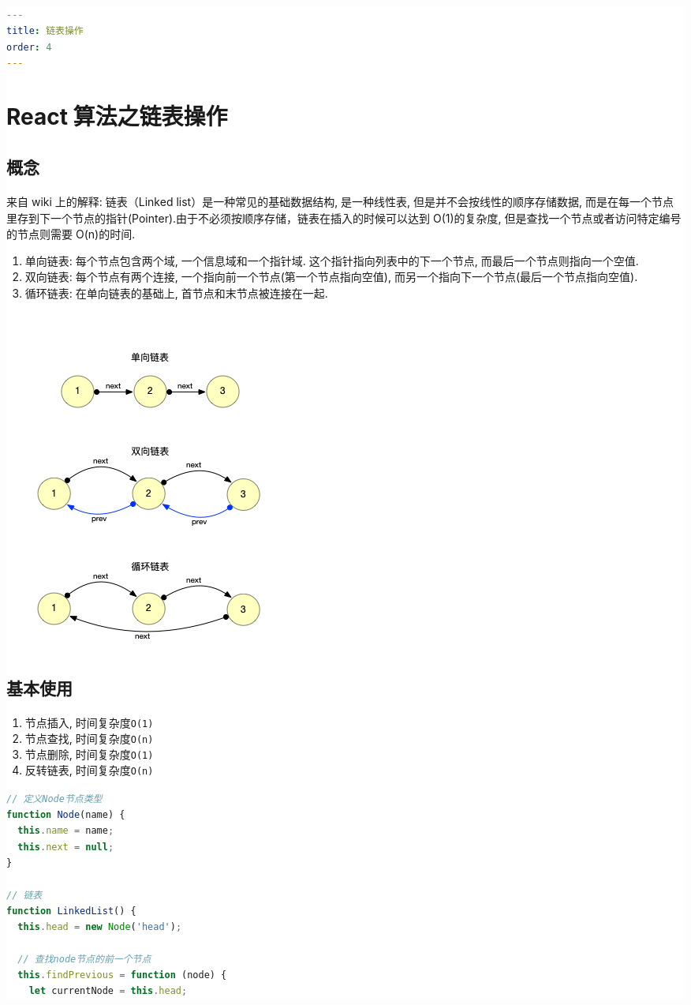 ```yaml
---
title: 链表操作
order: 4
---
```


# React 算法之链表操作

## 概念

来自 wiki 上的解释: 链表（Linked list）是一种常见的基础数据结构, 是一种线性表, 但是并不会按线性的顺序存储数据, 而是在每一个节点里存到下一个节点的指针(Pointer).由于不必须按顺序存储，链表在插入的时候可以达到 O(1)的复杂度, 但是查找一个节点或者访问特定编号的节点则需要 O(n)的时间.

1. 单向链表: 每个节点包含两个域, 一个信息域和一个指针域. 这个指针指向列表中的下一个节点, 而最后一个节点则指向一个空值.
2. 双向链表: 每个节点有两个连接, 一个指向前一个节点(第一个节点指向空值), 而另一个指向下一个节点(最后一个节点指向空值).
3. 循环链表: 在单向链表的基础上, 首节点和末节点被连接在一起.

![](../snapshots/linkedlist/summary.png)

## 基本使用

1. 节点插入, 时间复杂度`O(1)`
2. 节点查找, 时间复杂度`O(n)`
3. 节点删除, 时间复杂度`O(1)`
4. 反转链表, 时间复杂度`O(n)`

```js
// 定义Node节点类型
function Node(name) {
  this.name = name;
  this.next = null;
}

// 链表
function LinkedList() {
  this.head = new Node('head');

  // 查找node节点的前一个节点
  this.findPrevious = function (node) {
    let currentNode = this.head;
```